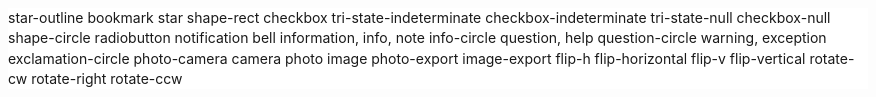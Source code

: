 <td>star-outline</td>
</tr>
<tr>
<td>bookmark</td>
<td>star</td>
</tr>
<tr>
<td>shape-rect</td>
<td>checkbox</td>
</tr>
<tr>
<td>tri-state-indeterminate</td>
<td>checkbox-indeterminate</td>
</tr>
<tr>
<td>tri-state-null</td>
<td>checkbox-null</td>
</tr>
<tr>
<td>shape-circle</td>
<td>radiobutton</td>
</tr>
<tr>
<td>notification</td>
<td>bell</td>
</tr>
<tr>
<td>information, info, note</td>
<td>info-circle</td>
</tr>
<tr>
<td>question, help</td>
<td>question-circle</td>
</tr>
<tr>
<td>warning, exception</td>
<td>exclamation-circle</td>
</tr>
<tr>
<td>photo-camera</td>
<td>camera</td>
</tr>
<tr>
<td>photo</td>
<td>image</td>
</tr>
<tr>
<td>photo-export</td>
<td>image-export</td>
</tr>
<tr>
<td>flip-h</td>
<td>flip-horizontal</td>
</tr>
<tr>
<td>flip-v</td>
<td>flip-vertical</td>
</tr>
<tr>
<td>rotate-cw</td>
<td>rotate-right</td>
</tr>
<tr>
<td>rotate-ccw</td>